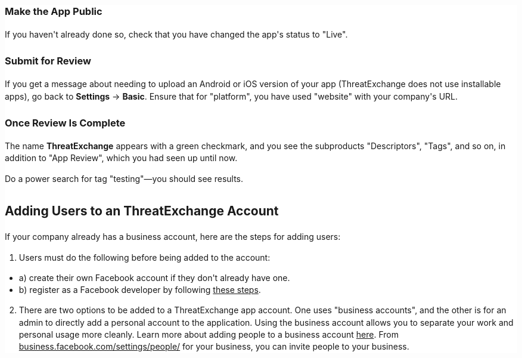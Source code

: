   

### Make the App Public

If you haven't already done so, check that you have changed the app's status to "Live".

[](https://scontent-cdg4-1.xx.fbcdn.net/v/t39.2365-6/292609215_718318572763124_9222290415658146657_n.png?_nc_cat=105&ccb=1-7&_nc_sid=e280be&_nc_ohc=t9F9Dq9FY0kAX8_k8ns&_nc_ht=scontent-cdg4-1.xx&oh=00_AfBwGHCwxVpt98-3ZtpEMi4vvj9FcZhQliC1fJwPeyGbaA&oe=65D57DF4)

  

### Submit for Review

If you get a message about needing to upload an Android or iOS version of your app (ThreatExchange does not use installable apps), go back to **Settings** -> **Basic**. Ensure that for "platform", you have used "website" with your company's URL.

  

[](https://scontent-cdg4-2.xx.fbcdn.net/v/t39.2365-6/292590954_1100503220545003_3825931399270878094_n.png?_nc_cat=100&ccb=1-7&_nc_sid=e280be&_nc_ohc=gsYLMH0wdXAAX8XfKBl&_nc_ht=scontent-cdg4-2.xx&oh=00_AfCj-Qn1TM7xhb-hriM6rnylTx1atTIDPSZogumhAMeefg&oe=65D55D57)

  
  

[](https://scontent-cdg4-2.xx.fbcdn.net/v/t39.2365-6/292621568_452732026275021_2109765007626020073_n.png?_nc_cat=100&ccb=1-7&_nc_sid=e280be&_nc_ohc=--um6kiyTzsAX_0ky53&_nc_ht=scontent-cdg4-2.xx&oh=00_AfDFPIbaEmKmQthkob6gcDzYO0aufUj6dT6AhkTWOl5yvg&oe=65D56179)

  

### Once Review Is Complete

The name **ThreatExchange** appears with a green checkmark, and you see the subproducts "Descriptors", "Tags", and so on, in addition to "App Review", which you had seen up until now.

[](https://scontent-cdg4-1.xx.fbcdn.net/v/t39.2365-6/292462360_766059234838101_426983120944602255_n.png?_nc_cat=105&ccb=1-7&_nc_sid=e280be&_nc_ohc=a39cuKeolYIAX8_uLNG&_nc_ht=scontent-cdg4-1.xx&oh=00_AfC_gP0--Ix5BSOfZS4Trb8IC-kquFkt2NxUJrSwH0AhTQ&oe=65D5895C)

  

Do a power search for tag "testing"—you should see results.

[](https://scontent-cdg4-2.xx.fbcdn.net/v/t39.2365-6/292752818_558509602491530_7162809144311194941_n.png?_nc_cat=103&ccb=1-7&_nc_sid=e280be&_nc_ohc=Pys_BrH5v-MAX_iF6u8&_nc_ht=scontent-cdg4-2.xx&oh=00_AfCnniaivcuia6VnCH4sOXJpkYV9Y2VX0StcYDJawpV71A&oe=65D55BDD)

Adding Users to an ThreatExchange Account
-----------------------------------------

If your company already has a business account, here are the steps for adding users:

1) Users must do the following before being added to the account:

* a) create their own Facebook account if they don't already have one.
* b) register as a Facebook developer by following [these steps](https://developers.facebook.com/docs/development/register/).

2) There are two options to be added to a ThreatExchange app account. One uses "business accounts", and the other is for an admin to directly add a personal account to the application. Using the business account allows you to separate your work and personal usage more cleanly. Learn more about adding people to a business account [here](https://www.facebook.com/business/help/2169003770027706). From [business.facebook.com/settings/people/](https://business.facebook.com/settings/people/) for your business, you can invite people to your business.

